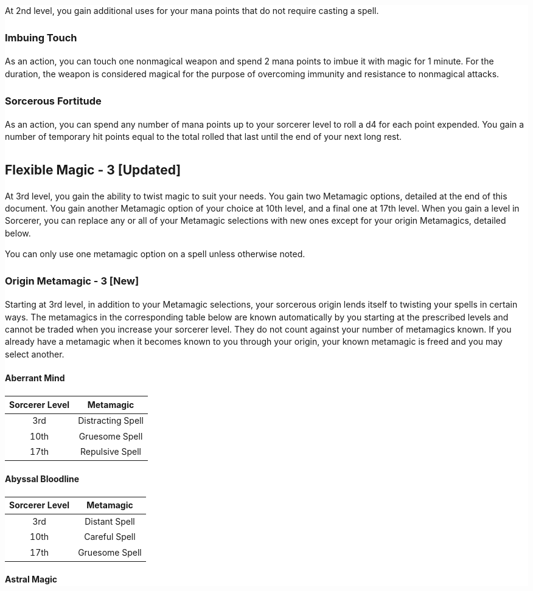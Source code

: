 At 2nd level, you gain additional uses for your mana points that do not require casting a spell.

### Imbuing Touch

As an action, you can touch one nonmagical weapon and spend 2 mana points to imbue it with magic for 1 minute.  For the duration, the weapon is considered magical for the purpose of overcoming immunity and resistance to nonmagical attacks.

### Sorcerous Fortitude

As an action, you can spend any number of mana points up to your sorcerer level to roll a d4 for each point expended.  You gain a number of temporary hit points equal to the total rolled that last until the end of your next long rest.

## Flexible Magic - 3 [Updated]

At 3rd level, you gain the ability to twist magic to suit your needs.  You gain two Metamagic options, detailed at the end of this document.  You gain another Metamagic option of your choice at 10th level, and a final one at 17th level.  When you gain a level in Sorcerer, you can replace any or all of your Metamagic selections with new ones except for your origin Metamagics, detailed below.

You can only use one metamagic option on a spell unless otherwise noted.

### Origin Metamagic - 3 [New]

Starting at 3rd level, in addition to your Metamagic selections, your sorcerous origin lends itself to twisting your spells in certain ways.  The metamagics in the corresponding table below are known automatically by you starting at the prescribed levels and cannot be traded when you increase your sorcerer level.  They do not count against your number of metamagics known.  If you already have a metamagic when it becomes known to you through your origin, your known metamagic is freed and you may select another.

#### Aberrant Mind

| Sorcerer Level |     Metamagic     |
| :------------: | :---------------: |
|      3rd       | Distracting Spell |
|      10th      |  Gruesome Spell   |
|      17th      |  Repulsive Spell  |

#### Abyssal Bloodline

| Sorcerer Level |   Metamagic    |
| :------------: | :------------: |
|      3rd       | Distant Spell  |
|      10th      | Careful Spell  |
|      17th      | Gruesome Spell |

#### Astral Magic
